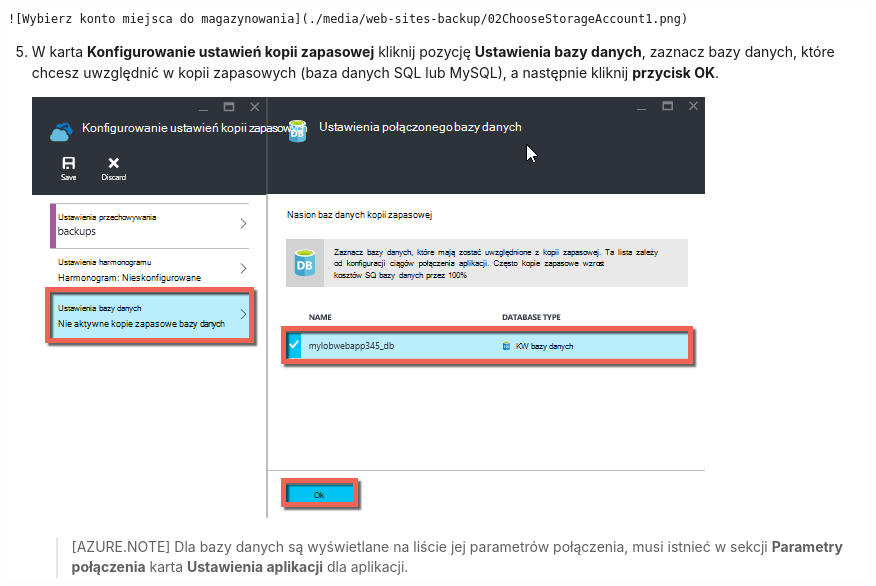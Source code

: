     ![Wybierz konto miejsca do magazynowania](./media/web-sites-backup/02ChooseStorageAccount1.png)
    
5. W karta **Konfigurowanie ustawień kopii zapasowej** kliknij pozycję **Ustawienia bazy danych**, zaznacz bazy danych, które chcesz uwzględnić w kopii zapasowych (baza danych SQL lub MySQL), a następnie kliknij **przycisk OK**.  

    ![Wybierz konto miejsca do magazynowania](./media/web-sites-backup/03ConfigureDatabase.png)

    > [AZURE.NOTE]  Dla bazy danych są wyświetlane na liście jej parametrów połączenia, musi istnieć w sekcji **Parametry połączenia** karta **Ustawienia aplikacji** dla aplikacji.


[ChooseBackupsPage]: ./media/web-sites-backup/01ChooseBackupsPage.png
[ChooseStorageAccount]: ./media/web-sites-backup/02ChooseStorageAccount.png
[IncludedDatabases]: ./media/web-sites-backup/03IncludedDatabases.png
[BackUpNow]: ./media/web-sites-backup/04BackUpNow.png
[BackupProgress]: ./media/web-sites-backup/05BackupProgress.png
[SetAutomatedBackupOn]: ./media/web-sites-backup/06SetAutomatedBackupOn.png
[Frequency]: ./media/web-sites-backup/07Frequency.png
[StartDate]: ./media/web-sites-backup/08StartDate.png
[StartTime]: ./media/web-sites-backup/09StartTime.png
[SaveIcon]: ./media/web-sites-backup/10SaveIcon.png
[ImagesFolder]: ./media/web-sites-backup/11Images.png
[LogsFolder]: ./media/web-sites-backup/12Logs.png
[GhostUpgradeWarning]: ./media/web-sites-backup/13GhostUpgradeWarning.png